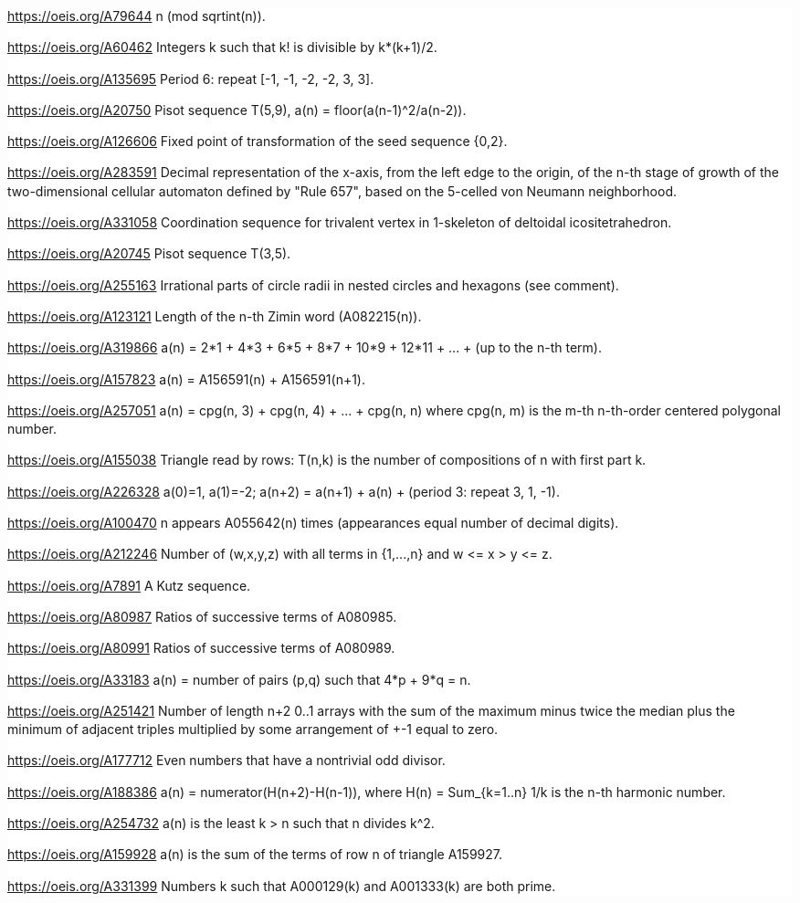 https://oeis.org/A79644 n (mod sqrtint(n)).

https://oeis.org/A60462 Integers k such that k! is divisible by k\*(k+1)/2.

https://oeis.org/A135695 Period 6: repeat [-1, -1, -2, -2, 3, 3].

https://oeis.org/A20750 Pisot sequence T(5,9), a(n) = floor(a(n-1)^2/a(n-2)).

https://oeis.org/A126606 Fixed point of transformation of the seed sequence {0,2}.

https://oeis.org/A283591 Decimal representation of the x-axis, from the left edge to the origin, of the n-th stage of growth of the two-dimensional cellular automaton defined by "Rule 657", based on the 5-celled von Neumann neighborhood.

https://oeis.org/A331058 Coordination sequence for trivalent vertex in 1-skeleton of deltoidal icositetrahedron.

https://oeis.org/A20745 Pisot sequence T(3,5).

https://oeis.org/A255163 Irrational parts of circle radii in nested circles and hexagons (see comment).

https://oeis.org/A123121 Length of the n-th Zimin word (A082215(n)).

https://oeis.org/A319866 a(n) = 2\*1 + 4\*3 + 6\*5 + 8\*7 + 10\*9 + 12\*11 + ... + (up to the n-th term).

https://oeis.org/A157823 a(n) = A156591(n) + A156591(n+1).

https://oeis.org/A257051 a(n) = cpg(n, 3) + cpg(n, 4) + ... + cpg(n, n) where cpg(n, m) is the m-th n-th-order centered polygonal number.

https://oeis.org/A155038 Triangle read by rows: T(n,k) is the number of compositions of n with first part k.

https://oeis.org/A226328 a(0)=1, a(1)=-2; a(n+2) = a(n+1) + a(n) + (period 3: repeat 3, 1, -1).

https://oeis.org/A100470 n appears A055642(n) times (appearances equal number of decimal digits).

https://oeis.org/A212246 Number of (w,x,y,z) with all terms in {1,...,n} and w <= x > y <= z.

https://oeis.org/A7891 A Kutz sequence.

https://oeis.org/A80987 Ratios of successive terms of A080985.

https://oeis.org/A80991 Ratios of successive terms of A080989.

https://oeis.org/A33183 a(n) = number of pairs (p,q) such that 4\*p + 9\*q = n.

https://oeis.org/A251421 Number of length n+2 0..1 arrays with the sum of the maximum minus twice the median plus the minimum of adjacent triples multiplied by some arrangement of +-1 equal to zero.

https://oeis.org/A177712 Even numbers that have a nontrivial odd divisor.

https://oeis.org/A188386 a(n) = numerator(H(n+2)-H(n-1)), where H(n) = Sum_{k=1..n} 1/k is the n-th harmonic number.

https://oeis.org/A254732 a(n) is the least k > n such that n divides k^2.

https://oeis.org/A159928 a(n) is the sum of the terms of row n of triangle A159927.

https://oeis.org/A331399 Numbers k such that A000129(k) and A001333(k) are both prime.
